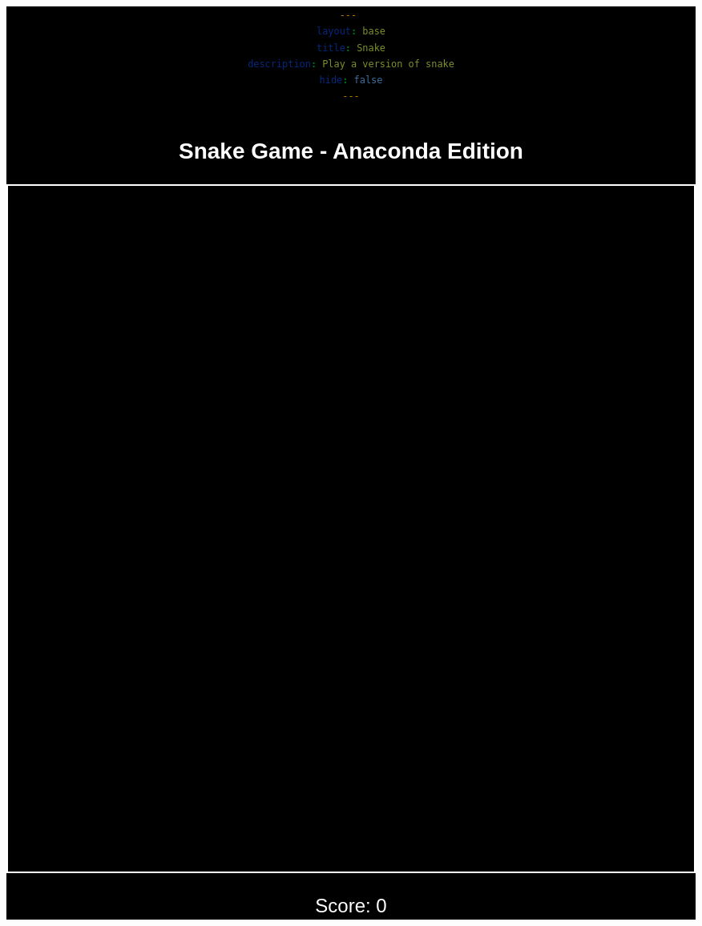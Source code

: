 ```yaml
--- 
layout: base
title: Snake
description: Play a version of snake
hide: false
---
```


<html lang="en">
<head>
  <meta charset="UTF-8">
  <meta name="viewport" content="width=device-width, initial-scale=1.0">
  <title>Snake Game (Anaconda)</title>
  <style>
    body {
      background-color: black;
      color: white;
      font-family: Arial, sans-serif;
      text-align: center;
      margin: 0;
    }

    h1 {
      margin-top: 20px;
    }

    canvas {
      background-color: black;
      display: block;
      margin: 20px auto;
      border: 2px solid #fff;
    }

    .score {
      font-size: 24px;
    }

    /* Allow scrolling */
    body {
      overflow: auto;
    }
  </style>
</head>
<body>
  <h1>Snake Game - Anaconda Edition</h1>
  <canvas id="gameCanvas" width="600" height="600"></canvas>
  <p class="score">Score: <span id="score">0</span></p>

  <script>
    // Basic settings for the canvas and game
    const canvas = document.getElementById('gameCanvas');
    const ctx = canvas.getContext('2d');
    const gridSize = 60;  // Set grid size proportional to image size
    let score = 0;
    let growBy = 0; // To handle the power-up snake growth
    let powerupActive = false; // Track if powerup is active or not
    let powerupTimer; // Timer for powerup appearance
